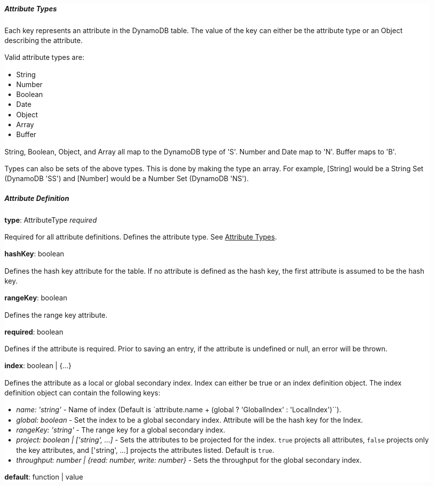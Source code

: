 ##### Attribute Types

Each key represents an attribute in the DynamoDB table.  The value of the key can either be the attribute type or an Object describing the attribute.

Valid attribute types are:

- String
- Number
- Boolean
- Date
- Object
- Array
- Buffer

String, Boolean, Object, and Array all map to the DynamoDB type of 'S'.  Number and Date map to 'N'. Buffer maps to 'B'.

Types can also be sets of the above types.  This is done by making the type an array. For example, [String] would be a String Set (DynamoDB 'SS') and [Number] would be a Number Set (DynamoDB 'NS').

##### Attribute Definition

**type**: AttributeType _required_

Required for all attribute definitions. Defines the attribute type.  See [Attribute Types](#attribute-types).

**hashKey**: boolean

Defines the hash key attribute for the table.  If no attribute is defined as the hash key, the first attribute is assumed to be the hash key.

**rangeKey**: boolean

Defines the range key attribute.

**required**: boolean

Defines if the attribute is required.  Prior to saving an entry, if the attribute is undefined or null, an error will be thrown.

**index**: boolean | {...}

Defines the attribute as a local or global secondary index. Index can either be true or an index definition object. The index definition object can contain the following keys:

- _name: 'string'_ - Name of index (Default is `attribute.name + (global ? 'GlobalIndex' : 'LocalIndex')``).
- _global: boolean_ - Set the index to be a global secondary index.  Attribute will be the hash key for the Index.
- _rangeKey: 'string'_ - The range key for a global secondary index.
- _project: boolean | ['string', ...]_ - Sets the attributes to be projected for the index.  `true` projects all attributes, `false` projects only the key attributes, and ['string', ...] projects the attributes listed. Default is `true`.
- _throughput: number | {read: number, write: number}_ - Sets the throughput for the global secondary index.

**default**: function | value
